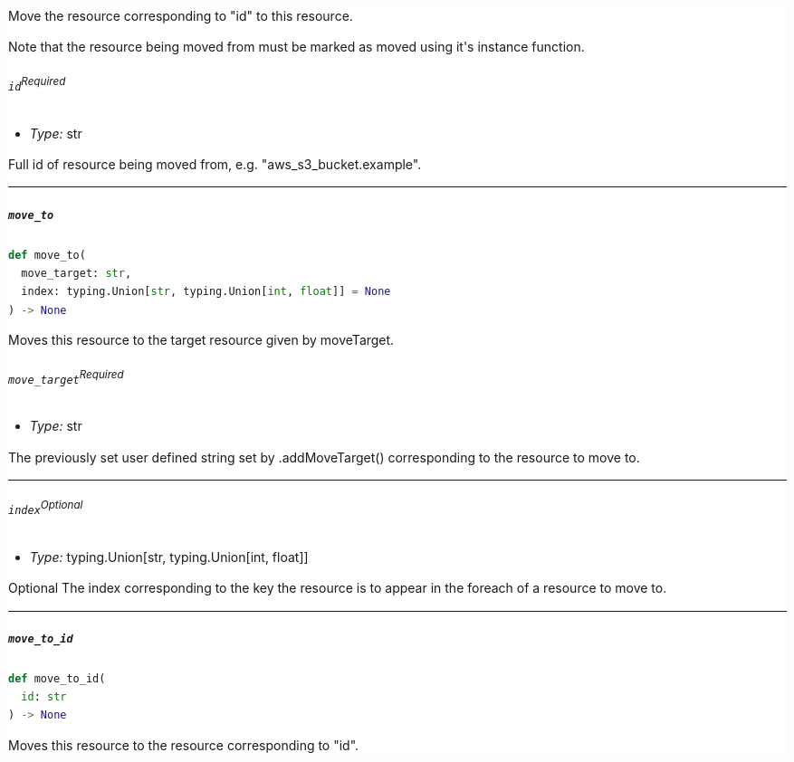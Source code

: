 Move the resource corresponding to "id" to this resource.

Note that the resource being moved from must be marked as moved using it's instance function.

###### `id`<sup>Required</sup> <a name="id" id="@cdktf/provider-gitlab.projectMilestone.ProjectMilestone.moveFromId.parameter.id"></a>

- *Type:* str

Full id of resource being moved from, e.g. "aws_s3_bucket.example".

---

##### `move_to` <a name="move_to" id="@cdktf/provider-gitlab.projectMilestone.ProjectMilestone.moveTo"></a>

```python
def move_to(
  move_target: str,
  index: typing.Union[str, typing.Union[int, float]] = None
) -> None
```

Moves this resource to the target resource given by moveTarget.

###### `move_target`<sup>Required</sup> <a name="move_target" id="@cdktf/provider-gitlab.projectMilestone.ProjectMilestone.moveTo.parameter.moveTarget"></a>

- *Type:* str

The previously set user defined string set by .addMoveTarget() corresponding to the resource to move to.

---

###### `index`<sup>Optional</sup> <a name="index" id="@cdktf/provider-gitlab.projectMilestone.ProjectMilestone.moveTo.parameter.index"></a>

- *Type:* typing.Union[str, typing.Union[int, float]]

Optional The index corresponding to the key the resource is to appear in the foreach of a resource to move to.

---

##### `move_to_id` <a name="move_to_id" id="@cdktf/provider-gitlab.projectMilestone.ProjectMilestone.moveToId"></a>

```python
def move_to_id(
  id: str
) -> None
```

Moves this resource to the resource corresponding to "id".
